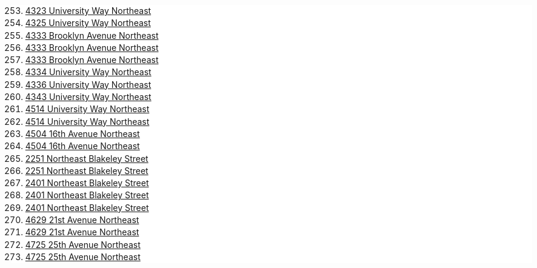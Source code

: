 253. [ 4323 University Way Northeast            ](http://127.0.0.1:8111/load_and_zoom?left=-0.00199707594883674&right=-0.000200445380597701&top=0.00132645687322134&bottom=-0.000470173694888369&select=node2323790024 )
254. [ 4325 University Way Northeast            ](http://127.0.0.1:8111/load_and_zoom?left=-0.00199707590302266&right=-0.000200445334783622&top=0.00132645788202967&bottom=-0.000470172686080035&select=node2323790026 )
255. [ 4333 Brooklyn Avenue Northeast           ](http://127.0.0.1:8111/load_and_zoom?left=-0.00199708647349861&right=-0.00020045590525957&top=0.00132645480260391&bottom=-0.000470175765518522&select=node2323790031 )
256. [ 4333 Brooklyn Avenue Northeast           ](http://127.0.0.1:8111/load_and_zoom?left=-0.00199709113216168&right=-0.000200460563922633&top=0.00132645510264471&bottom=-0.000470175465477716&select=node2323790032 )
257. [ 4333 Brooklyn Avenue Northeast           ](http://127.0.0.1:8111/load_and_zoom?left=-0.00199709057430788&right=-0.000200460006068842&top=0.00132646063537225&bottom=-0.000470169932750181&select=node2323790033 )
258. [ 4334 University Way Northeast            ](http://127.0.0.1:8111/load_and_zoom?left=-0.00199707061464059&right=-0.000200440046401544&top=0.00132645938222098&bottom=-0.000470171185901447&select=node2323790034 )
259. [ 4336 University Way Northeast            ](http://127.0.0.1:8111/load_and_zoom?left=-0.00199707064069173&right=-0.000200440072452687&top=0.00132645964452769&bottom=-0.000470170923594742&select=node2323790036 )
260. [ 4343 University Way Northeast            ](http://127.0.0.1:8111/load_and_zoom?left=-0.00199707581408945&right=-0.000200445245850408&top=0.0013264619343235&bottom=-0.000470168633786204&select=node2323790042 )
261. [ 4514 University Way Northeast            ](http://127.0.0.1:8111/load_and_zoom?left=-0.00199706977741074&right=-0.000200439209171699&top=0.00132646768714542&bottom=-0.000470162880977007&select=node2323794491 )
262. [ 4514 University Way Northeast            ](http://127.0.0.1:8111/load_and_zoom?left=-0.00199706975674949&right=-0.000200439188510448&top=0.001326469040904&bottom=-0.000470161527218435&select=node2323794492 )
263. [ 4504 16th Avenue Northeast               ](http://127.0.0.1:8111/load_and_zoom?left=-0.00199704989050698&right=-0.000200419322267939&top=0.00132646564886787&bottom=-0.000470164919241836&select=node2323799218 )
264. [ 4504 16th Avenue Northeast               ](http://127.0.0.1:8111/load_and_zoom?left=-0.00199705026330782&right=-0.000200419695068782&top=0.00132646790363942&bottom=-0.000470162664483011&select=node2323799219 )
265. [ 2251 Northeast Blakeley Street           ](http://127.0.0.1:8111/load_and_zoom?left=-0.00199698173891964&right=-0.000200351170680594&top=0.00132649473631266&bottom=-0.000470135831797052&select=node2323817979 )
266. [ 2251 Northeast Blakeley Street           ](http://127.0.0.1:8111/load_and_zoom?left=-0.00199698221502674&right=-0.000200351646787695&top=0.00132649563283469&bottom=-0.000470134935287743&select=node2323817983 )
267. [ 2401 Northeast Blakeley Street           ](http://127.0.0.1:8111/load_and_zoom?left=-0.00199697272432576&right=-0.000200342156086718&top=0.00132650254985412&bottom=-0.000470128018255589&select=node2323818040 )
268. [ 2401 Northeast Blakeley Street           ](http://127.0.0.1:8111/load_and_zoom?left=-0.00199697012190638&right=-0.00020033955366734&top=0.00132650357034145&bottom=-0.000470126997768258&select=node2323818042 )
269. [ 2401 Northeast Blakeley Street           ](http://127.0.0.1:8111/load_and_zoom?left=-0.00199696770004838&right=-0.000200337131809334&top=0.00132650527804487&bottom=-0.000470125290064838&select=node2323818044 )
270. [ 4629 21st Avenue Northeast               ](http://127.0.0.1:8111/load_and_zoom?left=-0.0019970071387843&right=-0.000200376570545253&top=0.00132647536324876&bottom=-0.000470155204873673&select=node2323818129 )
271. [ 4629 21st Avenue Northeast               ](http://127.0.0.1:8111/load_and_zoom?left=-0.00199700711991967&right=-0.000200376551680632&top=0.0013264768822944&bottom=-0.000470153685815312&select=node2323818132 )
272. [ 4725 25th Avenue Northeast               ](http://127.0.0.1:8111/load_and_zoom?left=-0.0019969682596988&right=-0.000200337691459756&top=0.00132648915058436&bottom=-0.000470141417525351&select=node2323818171 )
273. [ 4725 25th Avenue Northeast               ](http://127.0.0.1:8111/load_and_zoom?left=-0.00199697419307125&right=-0.000200343624832208&top=0.00132649200184985&bottom=-0.000470138566285301&select=node2323818173 )